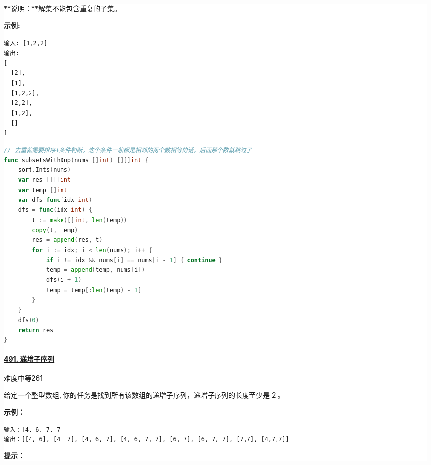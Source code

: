 **说明：**解集不能包含重复的子集。

**示例:**

```
输入: [1,2,2]
输出:
[
  [2],
  [1],
  [1,2,2],
  [2,2],
  [1,2],
  []
]
```

```go
// 去重就需要排序+条件判断，这个条件一般都是相邻的两个数相等的话，后面那个数就跳过了
func subsetsWithDup(nums []int) [][]int {
	sort.Ints(nums)
	var res [][]int
	var temp []int
	var dfs func(idx int)
	dfs = func(idx int) {
		t := make([]int, len(temp))
		copy(t, temp)
		res = append(res, t)
		for i := idx; i < len(nums); i++ {
			if i != idx && nums[i] == nums[i - 1] { continue }
			temp = append(temp, nums[i])
			dfs(i + 1)
			temp = temp[:len(temp) - 1]
		}
	}
	dfs(0)
	return res
}
```



#### [491. 递增子序列](https://leetcode-cn.com/problems/increasing-subsequences/)

难度中等261

给定一个整型数组, 你的任务是找到所有该数组的递增子序列，递增子序列的长度至少是 2 。

**示例：**

```
输入：[4, 6, 7, 7]
输出：[[4, 6], [4, 7], [4, 6, 7], [4, 6, 7, 7], [6, 7], [6, 7, 7], [7,7], [4,7,7]]
```

**提示：**
